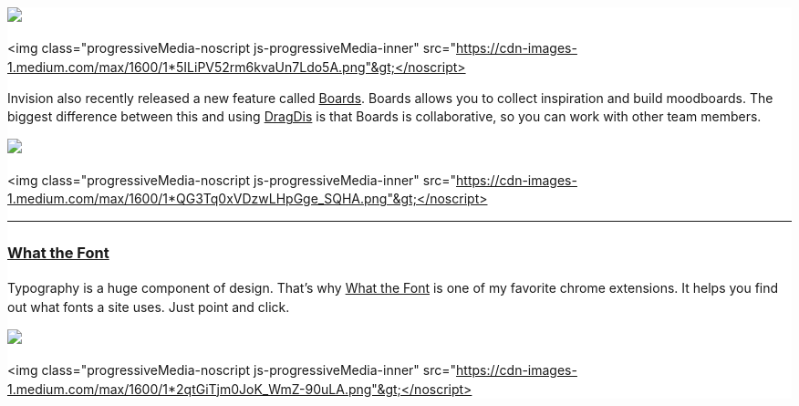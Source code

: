 ![](https://cdn-images-1.medium.com/freeze/max/60/1*5ILiPV52rm6kvaUn7Ldo5A.png?q=20)

<canvas class="progressiveMedia-canvas js-progressiveMedia-canvas" width="75" height="46"></canvas>

<noscript class="js-progressiveMedia-inner">&lt;img class="progressiveMedia-noscript js-progressiveMedia-inner" src="https://cdn-images-1.medium.com/max/1600/1*5ILiPV52rm6kvaUn7Ldo5A.png"&gt;</noscript>







Invision also recently released a new feature called [Boards](http://blog.invisionapp.com/boards-share-design-inspiration-assets/). Boards allows you to collect inspiration and build moodboards. The biggest difference between this and using [DragDis](https://dragdis.com/) is that Boards is collaborative, so you can work with other team members.





![](https://cdn-images-1.medium.com/freeze/max/60/1*QG3Tq0xVDzwLHpGge_SQHA.png?q=20)

<canvas class="progressiveMedia-canvas js-progressiveMedia-canvas" width="75" height="50"></canvas>

<noscript class="js-progressiveMedia-inner">&lt;img class="progressiveMedia-noscript js-progressiveMedia-inner" src="https://cdn-images-1.medium.com/max/1600/1*QG3Tq0xVDzwLHpGge_SQHA.png"&gt;</noscript>

















* * *







### [What the Font](https://www.myfonts.com/WhatTheFont/)

Typography is a huge component of design. That’s why [What the Font](https://chrome.google.com/webstore/detail/whatfont/jabopobgcpjmedljpbcaablpmlmfcogm?hl=en) is one of my favorite chrome extensions. It helps you find out what fonts a site uses. Just point and click.





![](https://cdn-images-1.medium.com/freeze/max/60/1*2qtGiTjm0JoK_WmZ-90uLA.png?q=20)

<canvas class="progressiveMedia-canvas js-progressiveMedia-canvas" width="75" height="50"></canvas>

<noscript class="js-progressiveMedia-inner">&lt;img class="progressiveMedia-noscript js-progressiveMedia-inner" src="https://cdn-images-1.medium.com/max/1600/1*2qtGiTjm0JoK_WmZ-90uLA.png"&gt;</noscript>
